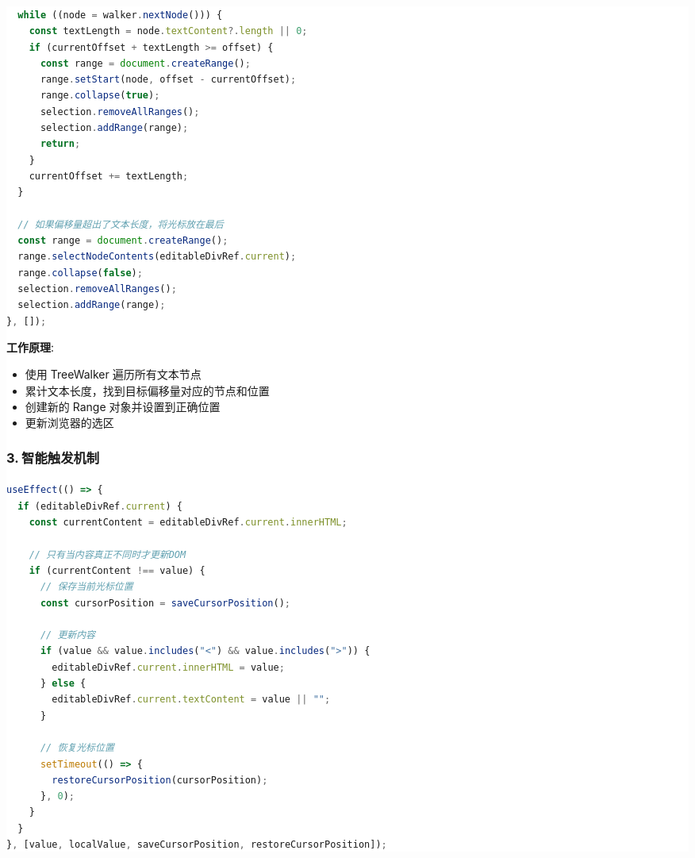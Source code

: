```typescript
  while ((node = walker.nextNode())) {
    const textLength = node.textContent?.length || 0;
    if (currentOffset + textLength >= offset) {
      const range = document.createRange();
      range.setStart(node, offset - currentOffset);
      range.collapse(true);
      selection.removeAllRanges();
      selection.addRange(range);
      return;
    }
    currentOffset += textLength;
  }

  // 如果偏移量超出了文本长度，将光标放在最后
  const range = document.createRange();
  range.selectNodeContents(editableDivRef.current);
  range.collapse(false);
  selection.removeAllRanges();
  selection.addRange(range);
}, []);
```

**工作原理**:
- 使用 TreeWalker 遍历所有文本节点
- 累计文本长度，找到目标偏移量对应的节点和位置
- 创建新的 Range 对象并设置到正确位置
- 更新浏览器的选区

### 3. **智能触发机制**

```typescript
useEffect(() => {
  if (editableDivRef.current) {
    const currentContent = editableDivRef.current.innerHTML;

    // 只有当内容真正不同时才更新DOM
    if (currentContent !== value) {
      // 保存当前光标位置
      const cursorPosition = saveCursorPosition();

      // 更新内容
      if (value && value.includes("<") && value.includes(">")) {
        editableDivRef.current.innerHTML = value;
      } else {
        editableDivRef.current.textContent = value || "";
      }

      // 恢复光标位置
      setTimeout(() => {
        restoreCursorPosition(cursorPosition);
      }, 0);
    }
  }
}, [value, localValue, saveCursorPosition, restoreCursorPosition]);
```
